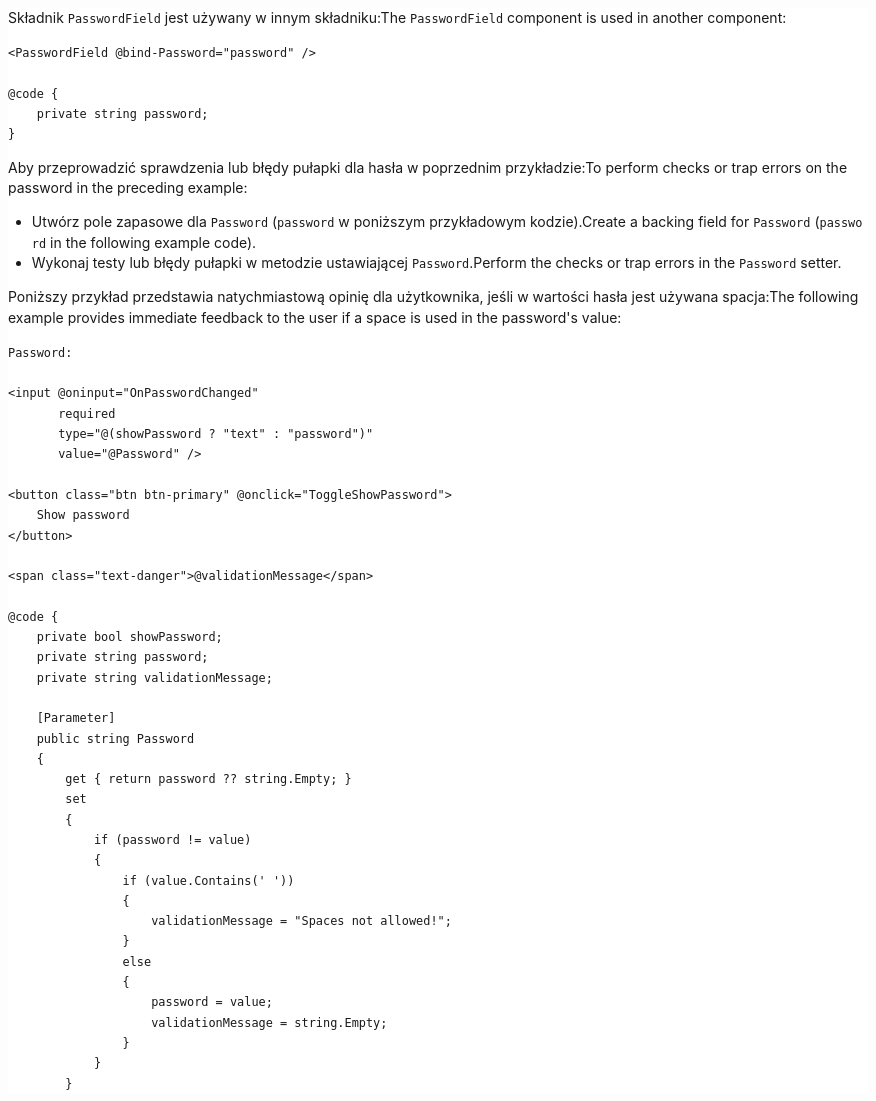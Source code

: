 <span data-ttu-id="4ea79-398">Składnik `PasswordField` jest używany w innym składniku:</span><span class="sxs-lookup"><span data-stu-id="4ea79-398">The `PasswordField` component is used in another component:</span></span>

```cshtml
<PasswordField @bind-Password="password" />

@code {
    private string password;
}
```

<span data-ttu-id="4ea79-399">Aby przeprowadzić sprawdzenia lub błędy pułapki dla hasła w poprzednim przykładzie:</span><span class="sxs-lookup"><span data-stu-id="4ea79-399">To perform checks or trap errors on the password in the preceding example:</span></span>

* <span data-ttu-id="4ea79-400">Utwórz pole zapasowe dla `Password` (`password` w poniższym przykładowym kodzie).</span><span class="sxs-lookup"><span data-stu-id="4ea79-400">Create a backing field for `Password` (`password` in the following example code).</span></span>
* <span data-ttu-id="4ea79-401">Wykonaj testy lub błędy pułapki w metodzie ustawiającej `Password`.</span><span class="sxs-lookup"><span data-stu-id="4ea79-401">Perform the checks or trap errors in the `Password` setter.</span></span>

<span data-ttu-id="4ea79-402">Poniższy przykład przedstawia natychmiastową opinię dla użytkownika, jeśli w wartości hasła jest używana spacja:</span><span class="sxs-lookup"><span data-stu-id="4ea79-402">The following example provides immediate feedback to the user if a space is used in the password's value:</span></span>

```cshtml
Password: 

<input @oninput="OnPasswordChanged" 
       required 
       type="@(showPassword ? "text" : "password")" 
       value="@Password" />

<button class="btn btn-primary" @onclick="ToggleShowPassword">
    Show password
</button>

<span class="text-danger">@validationMessage</span>

@code {
    private bool showPassword;
    private string password;
    private string validationMessage;

    [Parameter]
    public string Password
    {
        get { return password ?? string.Empty; }
        set
        {
            if (password != value)
            {
                if (value.Contains(' '))
                {
                    validationMessage = "Spaces not allowed!";
                }
                else
                {
                    password = value;
                    validationMessage = string.Empty;
                }
            }
        }
```